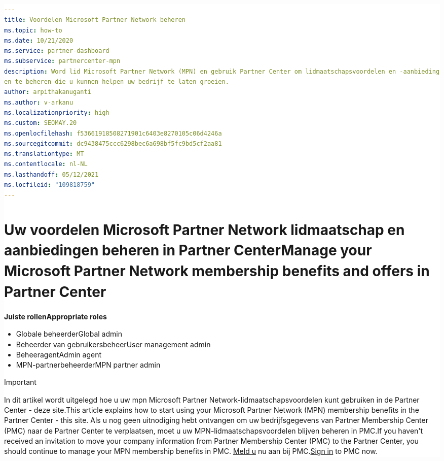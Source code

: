 ```yaml
---
title: Voordelen Microsoft Partner Network beheren
ms.topic: how-to
ms.date: 10/21/2020
ms.service: partner-dashboard
ms.subservice: partnercenter-mpn
description: Word lid Microsoft Partner Network (MPN) en gebruik Partner Center om lidmaatschapsvoordelen en -aanbiedingen te beheren die u kunnen helpen uw bedrijf te laten groeien.
author: arpithakanuganti
ms.author: v-arkanu
ms.localizationpriority: high
ms.custom: SEOMAY.20
ms.openlocfilehash: f53661918508271901c6403e8270105c06d4246a
ms.sourcegitcommit: dc9438475ccc6298bec6a698bf5fc9bd5cf2aa81
ms.translationtype: MT
ms.contentlocale: nl-NL
ms.lasthandoff: 05/12/2021
ms.locfileid: "109818759"
---
```

# <a name="manage-your-microsoft-partner-network-membership-benefits-and-offers-in-partner-center"></a><span data-ttu-id="b30da-103">Uw voordelen Microsoft Partner Network lidmaatschap en aanbiedingen beheren in Partner Center</span><span class="sxs-lookup"><span data-stu-id="b30da-103">Manage your Microsoft Partner Network membership benefits and offers in Partner Center</span></span>

<span data-ttu-id="b30da-104">**Juiste rollen**</span><span class="sxs-lookup"><span data-stu-id="b30da-104">**Appropriate roles**</span></span>

- <span data-ttu-id="b30da-105">Globale beheerder</span><span class="sxs-lookup"><span data-stu-id="b30da-105">Global admin</span></span>
- <span data-ttu-id="b30da-106">Beheerder van gebruikersbeheer</span><span class="sxs-lookup"><span data-stu-id="b30da-106">User management admin</span></span>
- <span data-ttu-id="b30da-107">Beheeragent</span><span class="sxs-lookup"><span data-stu-id="b30da-107">Admin agent</span></span>
- <span data-ttu-id="b30da-108">MPN-partnerbeheerder</span><span class="sxs-lookup"><span data-stu-id="b30da-108">MPN partner admin</span></span>

>[!IMPORTANT]
><span data-ttu-id="b30da-109">In dit artikel wordt uitgelegd hoe u uw mpn Microsoft Partner Network-lidmaatschapsvoordelen kunt gebruiken in de Partner Center - deze site.</span><span class="sxs-lookup"><span data-stu-id="b30da-109">This article explains how to start using your Microsoft Partner Network (MPN) membership benefits in the Partner Center - this site.</span></span> <span data-ttu-id="b30da-110">Als u nog geen uitnodiging hebt ontvangen om uw bedrijfsgegevens van Partner Membership Center (PMC) naar de Partner Center te verplaatsen, moet u uw MPN-lidmaatschapsvoordelen blijven beheren in PMC.</span><span class="sxs-lookup"><span data-stu-id="b30da-110">If you haven't received an invitation to move your company information from Partner Membership Center (PMC) to the Partner Center, you should continue to manage your MPN membership benefits in PMC.</span></span> <span data-ttu-id="b30da-111">[Meld u](https://partner.microsoft.com/_login?authType=OpenIdConnect) nu aan bij PMC.</span><span class="sxs-lookup"><span data-stu-id="b30da-111">[Sign in](https://partner.microsoft.com/_login?authType=OpenIdConnect) to PMC now.</span></span>
